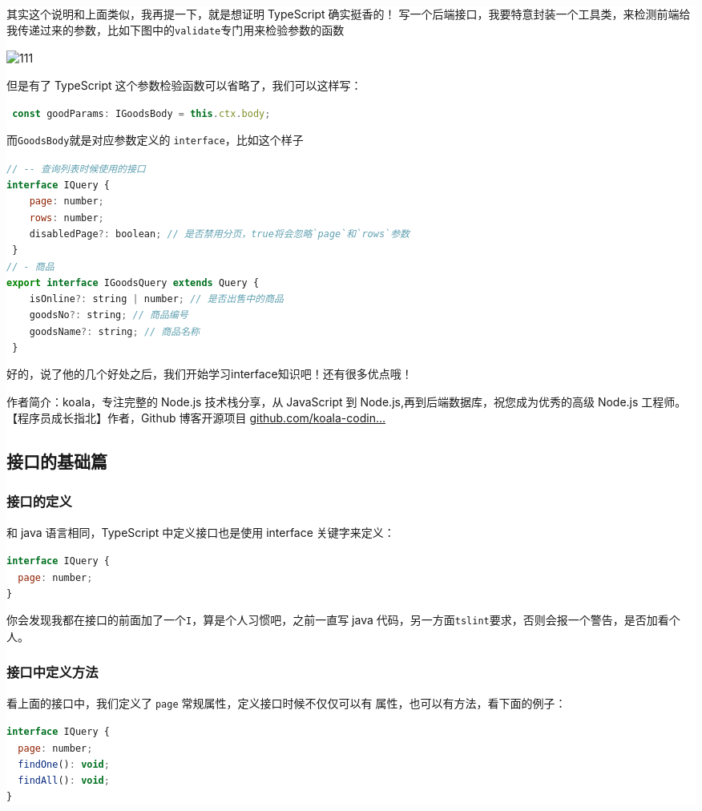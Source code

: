 其实这个说明和上面类似，我再提一下，就是想证明 TypeScript 确实挺香的！ 写一个后端接口，我要特意封装一个工具类，来检测前端给我传递过来的参数，比如下图中的`validate`专门用来检验参数的函数 

![111](http://zhanglong292383147.gitee.io/picture_images/picture/JavaScript/111.jpg)

但是有了 TypeScript 这个参数检验函数可以省略了，我们可以这样写：



```js
 const goodParams: IGoodsBody = this.ctx.body;
```

而`GoodsBody`就是对应参数定义的 `interface`，比如这个样子

```js
// -- 查询列表时候使用的接口
interface IQuery {
    page: number;
    rows: number;
    disabledPage?: boolean; // 是否禁用分页，true将会忽略`page`和`rows`参数
 }
// - 商品
export interface IGoodsQuery extends Query {
    isOnline?: string | number; // 是否出售中的商品
    goodsNo?: string; // 商品编号
    goodsName?: string; // 商品名称
 }
```

好的，说了他的几个好处之后，我们开始学习interface知识吧！还有很多优点哦！

作者简介：koala，专注完整的 Node.js 技术栈分享，从 JavaScript 到 Node.js,再到后端数据库，祝您成为优秀的高级 Node.js 工程师。【程序员成长指北】作者，Github 博客开源项目 [github.com/koala-codin…](https://github.com/koala-coding/goodBlog)

## 接口的基础篇

### 接口的定义

和 java 语言相同，TypeScript 中定义接口也是使用 interface 关键字来定义：

```js
interface IQuery {
  page: number;
}
```

你会发现我都在接口的前面加了一个`I`，算是个人习惯吧，之前一直写 java 代码，另一方面`tslint`要求，否则会报一个警告，是否加看个人。

### 接口中定义方法

看上面的接口中，我们定义了 `page` 常规属性，定义接口时候不仅仅可以有 属性，也可以有方法，看下面的例子：

```js
interface IQuery {
  page: number;
  findOne(): void;
  findAll(): void;
}
```
